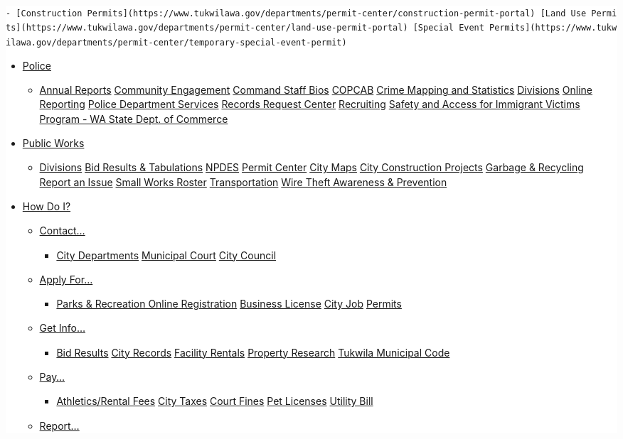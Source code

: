     - [Construction Permits](https://www.tukwilawa.gov/departments/permit-center/construction-permit-portal) [Land Use Permits](https://www.tukwilawa.gov/departments/permit-center/land-use-permit-portal) [Special Event Permits](https://www.tukwilawa.gov/departments/permit-center/temporary-special-event-permit)
  - [Police](https://www.tukwilawa.gov/departments/police)
    
    - [Annual Reports](https://www.tukwilawa.gov/departments/police/annual-reports) [Community Engagement](https://www.tukwilawa.gov/departments/police/community-engagement) [Command Staff Bios](https://www.tukwilawa.gov/departments/police/command-staff-bios) [COPCAB](https://www.tukwilawa.gov/departments/police/copcab) [Crime Mapping and Statistics](https://www.tukwilawa.gov/crime-mapping-statistics) [Divisions](https://www.tukwilawa.gov/departments/police/divisions) [Online Reporting](https://www.tukwilawa.gov/departments/police/police-department-services/online-reporting) [Police Department Services](https://www.tukwilawa.gov/departments/police/police-department-services) [Records Request Center](https://tukwilawapd.mycusthelp.com/WEBAPP/_rs/SupportHome.aspx) [Recruiting](https://jointukwilapd.com) [Safety and Access for Immigrant Victims Program - WA State Dept. of Commerce](https://www.commerce.wa.gov/serving-communities/crime-victims-public-safety/office-of-crime-victims-advocacy/safety-and-access-for-immigrant-victims)
  - [Public Works](https://www.tukwilawa.gov/departments/public-works)
    
    - [Divisions](https://www.tukwilawa.gov/departments/public-works/divisions) [Bid Results &amp; Tabulations](https://www.tukwilawa.gov/departments/public-works/bid-results-tabulations) [NPDES](https://www.tukwilawa.gov/departments/public-works/npdes) [Permit Center](https://www.tukwilawa.gov/permits) [City Maps](https://www.tukwilawa.gov/departments/community-development/city-maps) [City Construction Projects](https://www.tukwilawa.gov/departments/public-works/construction-projects-and-transportation-impacts) [Garbage &amp; Recycling](https://www.tukwilawa.gov/departments/public-works/garbage-recycling) [Report an Issue](https://tukwilawa.gov/residents/engage/tukwila-works) [Small Works Roster](https://www.tukwilawa.gov/departments/public-works/small-works) [Transportation](https://www.tukwilawa.gov/departments/public-works/transportation) [Wire Theft Awareness &amp; Prevention](https://www.tukwilawa.gov/departments/public-works/wire-theft-awareness-prevention)
- [How Do I?](https://www.tukwilawa.gov/departments/city-council)
  
  - [Contact…](https://www.tukwilawa.gov/departments/city-council)
    
    - [City Departments](https://www.tukwilawa.gov/contact) [Municipal Court](https://www.tukwilawa.gov/departments/municipal-court) [City Council](https://www.tukwilawa.gov/departments/city-council)
  - [Apply For…](https://www.tukwilawa.gov/departments/city-council)
    
    - [Parks &amp; Recreation Online Registration](https://tukwilaparks.perfectmind.com/23426/Clients/BookMe4?widgetId=15f6af07-39c5-473e-b053-96653f77a406&embed=False&redirectedFromEmbededMode=False) [Business License](https://www.tukwilawa.gov/departments/finance/business-licensing) [City Job](https://www.governmentjobs.com/careers/tukwilawa) [Permits](https://www.tukwilawa.gov/departments/permit-center)
  - [Get Info…](https://www.tukwilawa.gov/departments/city-council)
    
    - [Bid Results](https://www.tukwilawa.gov/departments/public-works/bid-results-tabulations) [City Records](https://records.tukwilawa.gov/weblink8/1/fol/10154/Row1.aspx) [Facility Rentals](https://www.tukwilawa.gov/departments/parks-and-recreation/facility-rentals) [Property Research](https://www.tukwilawa.gov/departments/community-development/property-research) [Tukwila Municipal Code](https://records.tukwilawa.gov/weblink8/1/fol/16434/Row1.aspx)
  - [Pay…](https://www.tukwilawa.gov/departments/city-council)
    
    - [Athletics/Rental Fees](https://www.tukwilawa.gov/departments/parks-and-recreation/facility-rentals) [City Taxes](https://www.tukwilawa.gov/departments/finance/revenue-taxes) [Court Fines](https://www.tukwilawa.gov/departments/municipal-court/paying-court-fines) [Pet Licenses](https://www.tukwilawa.gov/departments/city-clerks-office/pet-licenses) [Utility Bill](https://www.tukwilawa.gov/departments/finance/finance-department-utilities)
  - [Report…](https://www.tukwilawa.gov/departments/city-council)
    